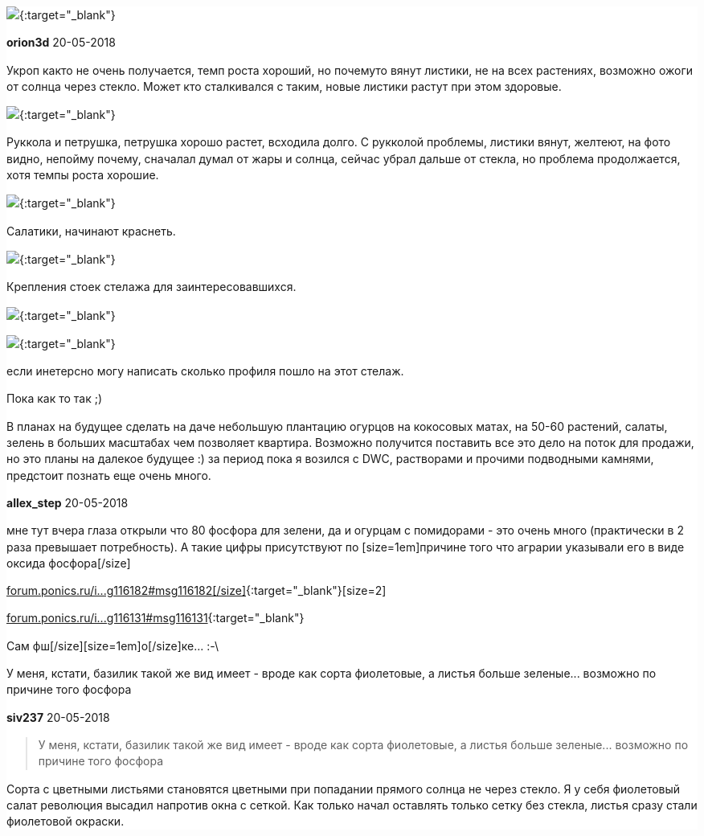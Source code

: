 [![](/imagehost2/thumbs/16kfk.jpg)](https://t.me/ponics_ru_files/19294){:target="_blank"}



**orion3d** 20-05-2018

Укроп както не очень получается, темп роста хороший, но почемуто вянут листики, не на всех растениях, возможно ожоги от солнца через стекло. Может кто сталкивался с таким, новые листики растут при этом здоровые.

[![](/imagehost2/thumbs/15qcq.jpg)](https://t.me/ponics_ru_files/19295){:target="_blank"}

Руккола и петрушка, петрушка хорошо растет, всходила долго. С рукколой проблемы, листики вянут, желтеют, на фото видно, непойму почему, сначалал думал от жары и солнца, сейчас убрал дальше от стекла, но проблема продолжается, хотя темпы роста хорошие.

[![](/imagehost2/thumbs/14czc.jpg)](https://t.me/ponics_ru_files/19296){:target="_blank"}

Салатики, начинают краснеть.

[![](/imagehost2/thumbs/13zcz.jpg)](https://t.me/ponics_ru_files/19297){:target="_blank"}

Крепления стоек стелажа для заинтересовавшихся.

[![](/imagehost2/thumbs/17rdr.jpg)](https://t.me/ponics_ru_files/19298){:target="_blank"}

[![](/imagehost2/thumbs/18zfz.jpg)](https://t.me/ponics_ru_files/19299){:target="_blank"}

если инетерсно могу написать сколько профиля пошло на этот стелаж.

Пока как то так ;)

В планах на будущее сделать на даче небольшую плантацию огурцов на кокосовых матах, на 50-60 растений, салаты, зелень в больших масштабах чем позволяет квартира. Возможно получится поставить все это дело на поток для продажи, но это планы на далекое будущее :) за период пока я возился с DWC, растворами и прочими подводными камнями, предстоит познать еще очень много.


**allex_step** 20-05-2018

мне тут вчера глаза открыли что 80 фосфора для зелени, да и огурцам с помидорами - это очень много (практически в 2 раза превышает потребность). А такие цифры присутствуют по [size=1em]причине того что аграрии указывали его в виде оксида фосфора[/size]

[forum.ponics.ru/i...g116182#msg116182[/size]](http://forum.ponics.ru/index.php?topic=336.msg116182#msg116182][size=2){:target="_blank"}[size=2]

[forum.ponics.ru/i...g116131#msg116131](http://forum.ponics.ru/index.php?topic=2829.msg116131#msg116131){:target="_blank"}

Сам фш[/size][size=1em]о[/size]ке... :-\ 

У меня, кстати, базилик такой же вид имеет - вроде как сорта фиолетовые, а листья больше зеленые... возможно по причине того фосфора


**siv237** 20-05-2018

> У меня, кстати, базилик такой же вид имеет - вроде как сорта фиолетовые, а листья больше зеленые... возможно по причине того фосфора

Сорта с цветными листьями становятся цветными при попадании прямого солнца не через стекло. Я у себя фиолетовый салат революция высадил напротив окна с сеткой. Как только начал оставлять только сетку без стекла, листья сразу стали фиолетовой окраски.
